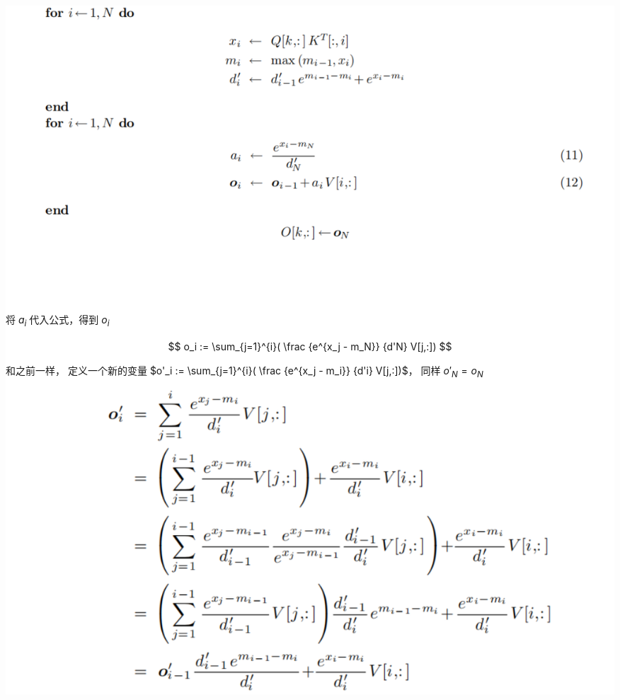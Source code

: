 ![image.png](image%203.png)

将 $a_i$ 代入公式，得到 $o_i$

$$
o_i := \sum_{j=1}^{i}( \frac {e^{x_j - m_N}} {d'N} V[j,:])
$$

和之前一样， 定义一个新的变量  $o'_i := \sum_{j=1}^{i}( \frac {e^{x_j - m_i}} {d'i} V[j,:])$， 同样 ${o'}_N = o_N$

![image.png](image%204.png)
